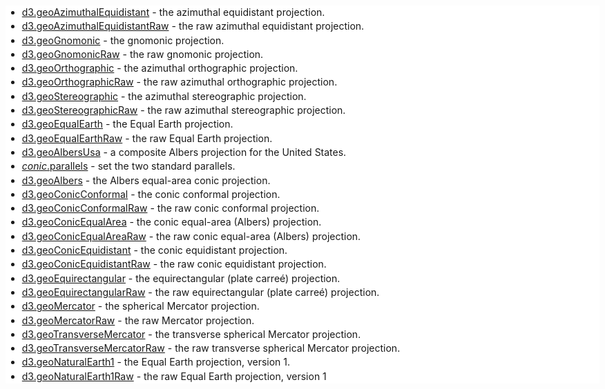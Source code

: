 * [d3.geoAzimuthalEquidistant](https://github.com/d3/d3-geo/blob/v2.0.0/README.md#geoAzimuthalEquidistant) - the azimuthal equidistant projection.
* [d3.geoAzimuthalEquidistantRaw](https://github.com/d3/d3-geo/blob/v2.0.0/README.md#geoAzimuthalEquidistantRaw) - the raw azimuthal equidistant projection.
* [d3.geoGnomonic](https://github.com/d3/d3-geo/blob/v2.0.0/README.md#geoGnomonic) - the gnomonic projection.
* [d3.geoGnomonicRaw](https://github.com/d3/d3-geo/blob/v2.0.0/README.md#geoGnomonicRaw) - the raw gnomonic projection.
* [d3.geoOrthographic](https://github.com/d3/d3-geo/blob/v2.0.0/README.md#geoOrthographic) - the azimuthal orthographic projection.
* [d3.geoOrthographicRaw](https://github.com/d3/d3-geo/blob/v2.0.0/README.md#geoOrthographicRaw) - the raw azimuthal orthographic projection.
* [d3.geoStereographic](https://github.com/d3/d3-geo/blob/v2.0.0/README.md#geoStereographic) - the azimuthal stereographic projection.
* [d3.geoStereographicRaw](https://github.com/d3/d3-geo/blob/v2.0.0/README.md#geoStereographicRaw) - the raw azimuthal stereographic projection.
* [d3.geoEqualEarth](https://github.com/d3/d3-geo/blob/v2.0.0/README.md#geoEqualEarth) - the Equal Earth projection.
* [d3.geoEqualEarthRaw](https://github.com/d3/d3-geo/blob/v2.0.0/README.md#geoEqualEarthRaw) - the raw Equal Earth projection.
* [d3.geoAlbersUsa](https://github.com/d3/d3-geo/blob/v2.0.0/README.md#geoAlbersUsa) - a composite Albers projection for the United States.
* [*conic*.parallels](https://github.com/d3/d3-geo/blob/v2.0.0/README.md#conic_parallels) - set the two standard parallels.
* [d3.geoAlbers](https://github.com/d3/d3-geo/blob/v2.0.0/README.md#geoAlbers) - the Albers equal-area conic projection.
* [d3.geoConicConformal](https://github.com/d3/d3-geo/blob/v2.0.0/README.md#geoConicConformal) - the conic conformal projection.
* [d3.geoConicConformalRaw](https://github.com/d3/d3-geo/blob/v2.0.0/README.md#geoConicConformalRaw) - the raw conic conformal projection.
* [d3.geoConicEqualArea](https://github.com/d3/d3-geo/blob/v2.0.0/README.md#geoConicEqualArea) - the conic equal-area (Albers) projection.
* [d3.geoConicEqualAreaRaw](https://github.com/d3/d3-geo/blob/v2.0.0/README.md#geoConicEqualAreaRaw) - the raw conic equal-area (Albers) projection.
* [d3.geoConicEquidistant](https://github.com/d3/d3-geo/blob/v2.0.0/README.md#geoConicEquidistant) - the conic equidistant projection.
* [d3.geoConicEquidistantRaw](https://github.com/d3/d3-geo/blob/v2.0.0/README.md#geoConicEquidistantRaw) - the raw conic equidistant projection.
* [d3.geoEquirectangular](https://github.com/d3/d3-geo/blob/v2.0.0/README.md#geoEquirectangular) - the equirectangular (plate carreé) projection.
* [d3.geoEquirectangularRaw](https://github.com/d3/d3-geo/blob/v2.0.0/README.md#geoEquirectangularRaw) - the raw equirectangular (plate carreé) projection.
* [d3.geoMercator](https://github.com/d3/d3-geo/blob/v2.0.0/README.md#geoMercator) - the spherical Mercator projection.
* [d3.geoMercatorRaw](https://github.com/d3/d3-geo/blob/v2.0.0/README.md#geoMercatorRaw) - the raw Mercator projection.
* [d3.geoTransverseMercator](https://github.com/d3/d3-geo/blob/v2.0.0/README.md#geoTransverseMercator) - the transverse spherical Mercator projection.
* [d3.geoTransverseMercatorRaw](https://github.com/d3/d3-geo/blob/v2.0.0/README.md#geoTransverseMercatorRaw) - the raw transverse spherical Mercator projection.
* [d3.geoNaturalEarth1](https://github.com/d3/d3-geo/blob/v2.0.0/README.md#geoNaturalEarth1) - the Equal Earth projection, version 1.
* [d3.geoNaturalEarth1Raw](https://github.com/d3/d3-geo/blob/v2.0.0/README.md#geoNaturalEarth1Raw) - the raw Equal Earth projection, version 1
